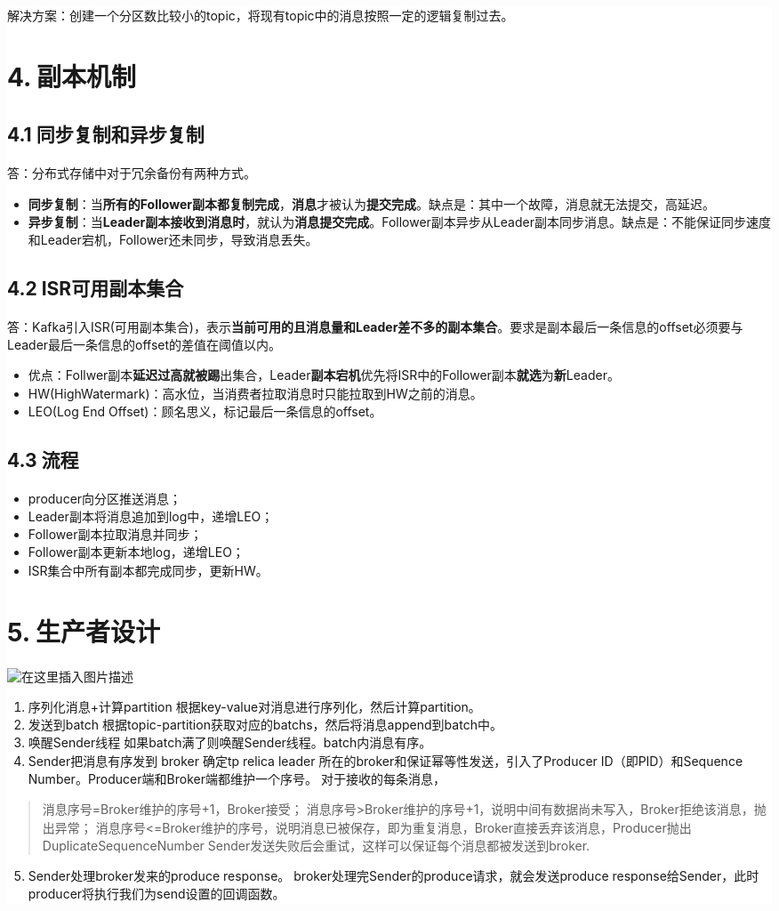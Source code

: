 解决方案：创建一个分区数比较小的topic，将现有topic中的消息按照一定的逻辑复制过去。






# 4. 副本机制
## 4.1 同步复制和异步复制
答：分布式存储中对于冗余备份有两种方式。
 - **同步复制**：当**所有的Follower副本都复制完成**，**消息**才被认为**提交完成**。缺点是：其中一个故障，消息就无法提交，高延迟。
 - **异步复制**：当**Leader副本接收到消息时**，就认为**消息提交完成**。Follower副本异步从Leader副本同步消息。缺点是：不能保证同步速度和Leader宕机，Follower还未同步，导致消息丢失。




## 4.2 ISR可用副本集合
答：Kafka引入ISR(可用副本集合)，表示**当前可用的且消息量和Leader差不多的副本集合**。要求是副本最后一条信息的offset必须要与Leader最后一条信息的offset的差值在阈值以内。
 - 优点：Follwer副本**延迟过高就被踢**出集合，Leader**副本宕机**优先将ISR中的Follower副本**就选**为**新**Leader。
 - HW(HighWatermark)：高水位，当消费者拉取消息时只能拉取到HW之前的消息。
 - LEO(Log End Offset)：顾名思义，标记最后一条信息的offset。



## 4.3 流程
 - producer向分区推送消息；
 - Leader副本将消息追加到log中，递增LEO；
 - Follower副本拉取消息并同步；
 - Follower副本更新本地log，递增LEO；
 - ISR集合中所有副本都完成同步，更新HW。





# 5. 生产者设计
![在这里插入图片描述](https://img-blog.csdnimg.cn/20200216162405427.png?x-oss-process=image/watermark,type_ZmFuZ3poZW5naGVpdGk,shadow_10,text_aHR0cHM6Ly9ibG9nLmNzZG4ubmV0L3FxXzM0NzYxMDEy,size_16,color_FFFFFF,t_70)
1. 序列化消息+计算partition
根据key-value对消息进行序列化，然后计算partition。
2. 发送到batch
根据topic-partition获取对应的batchs，然后将消息append到batch中。
3. 唤醒Sender线程
如果batch满了则唤醒Sender线程。batch内消息有序。
4. Sender把消息有序发到 broker
确定tp relica leader 所在的broker和保证幂等性发送，引入了Producer ID（即PID）和Sequence Number。Producer端和Broker端都维护一个序号。
对于接收的每条消息，
> 消息序号=Broker维护的序号+1，Broker接受；
 消息序号>Broker维护的序号+1，说明中间有数据尚未写入，Broker拒绝该消息，抛出异常； 
 		消息序号<=Broker维护的序号，说明消息已被保存，即为重复消息，Broker直接丢弃该消息，Producer抛出DuplicateSequenceNumber Sender发送失败后会重试，这样可以保证每个消息都被发送到broker.
5. Sender处理broker发来的produce response。
broker处理完Sender的produce请求，就会发送produce response给Sender，此时producer将执行我们为send设置的回调函数。
